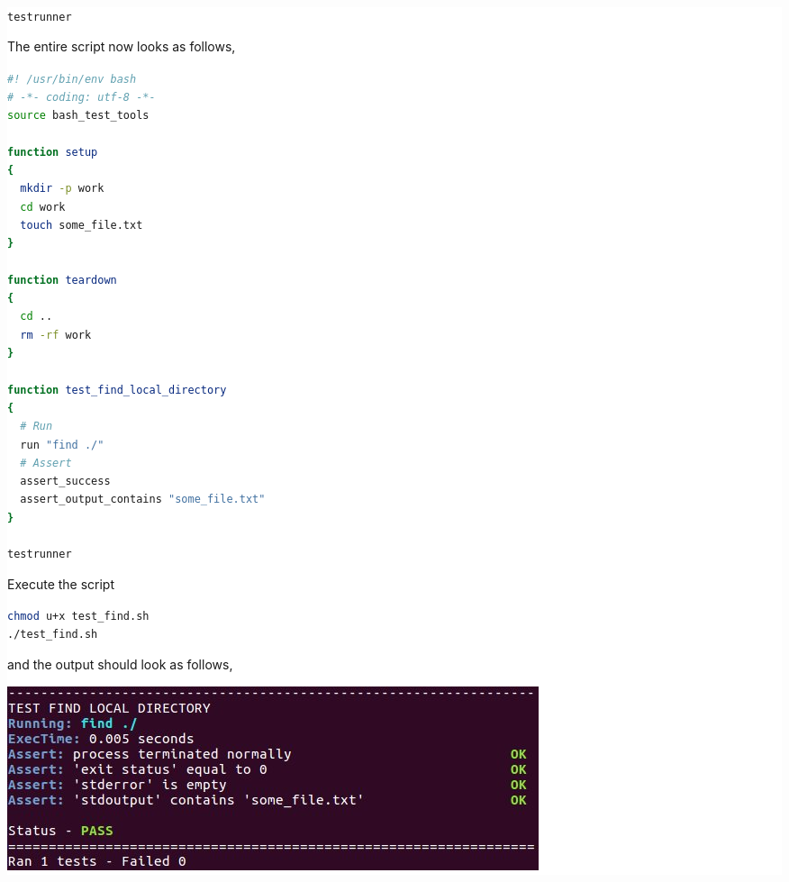 ```bash
testrunner
```

The entire script now looks as follows,

```bash
#! /usr/bin/env bash
# -*- coding: utf-8 -*-
source bash_test_tools

function setup
{
  mkdir -p work
  cd work
  touch some_file.txt
}

function teardown
{
  cd ..
  rm -rf work
}

function test_find_local_directory
{
  # Run
  run "find ./"
  # Assert
  assert_success
  assert_output_contains "some_file.txt"
}

testrunner
```
Execute the script
```bash
chmod u+x test_find.sh
./test_find.sh
```

and the output should look as follows,

![one test](screenshot1.jpg)
